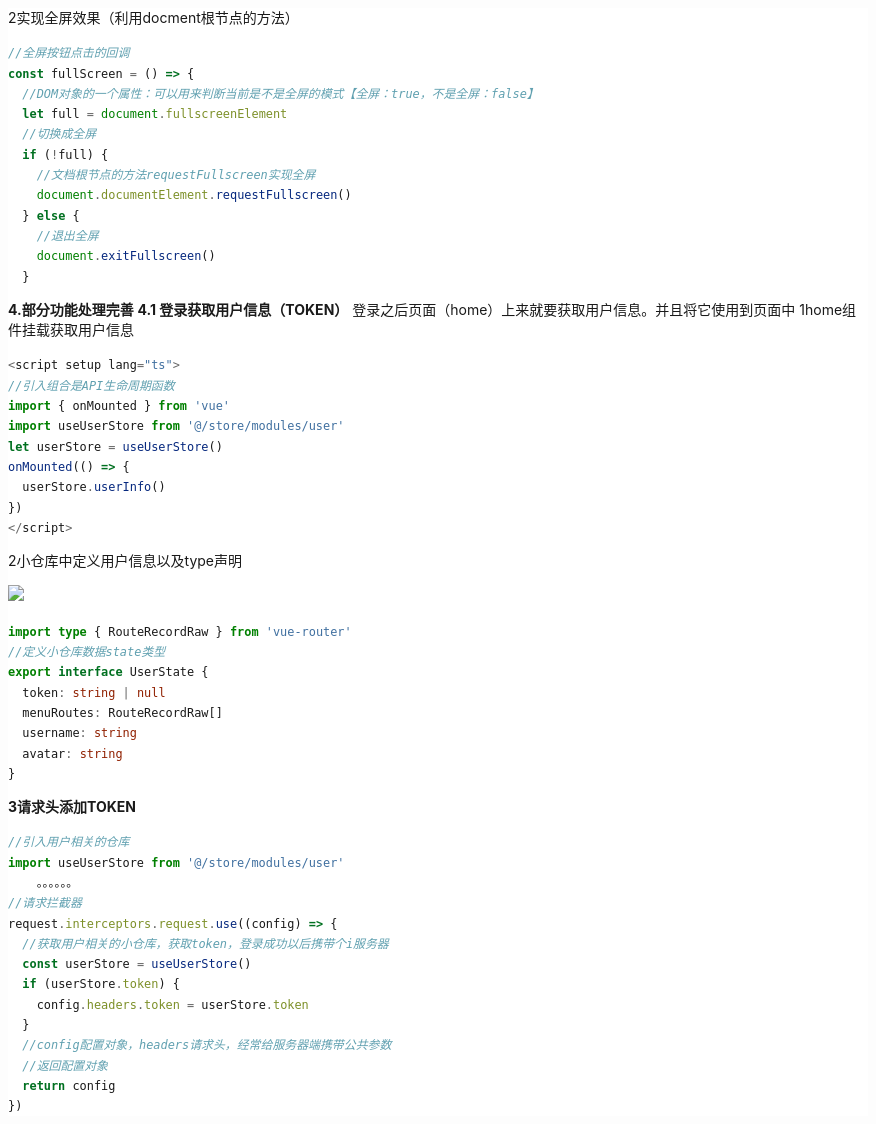 2实现全屏效果（利用docment根节点的方法）
```typescript
//全屏按钮点击的回调
const fullScreen = () => {
  //DOM对象的一个属性：可以用来判断当前是不是全屏的模式【全屏：true，不是全屏：false】
  let full = document.fullscreenElement
  //切换成全屏
  if (!full) {
    //文档根节点的方法requestFullscreen实现全屏
    document.documentElement.requestFullscreen()
  } else {
    //退出全屏
    document.exitFullscreen()
  }
```

**4.部分功能处理完善**
**4.1 登录获取用户信息（TOKEN）**
登录之后页面（home）上来就要获取用户信息。并且将它使用到页面中
1home组件挂载获取用户信息
```typescript
<script setup lang="ts">
//引入组合是API生命周期函数
import { onMounted } from 'vue'
import useUserStore from '@/store/modules/user'
let userStore = useUserStore()
onMounted(() => {
  userStore.userInfo()
})
</script>
```

2小仓库中定义用户信息以及type声明

![](https://cdn.nlark.com/yuque/0/2023/png/35431711/1686232480591-cea62230-9fe1-4ead-bc10-538773f2157c.png?x-oss-process=image%2Fformat%2Cwebp#averageHue=%232a2e37&from=url&id=fqwvI&originHeight=172&originWidth=555&originalType=binary&ratio=1&rotation=0&showTitle=false&status=done&style=none&title=)
```typescript
import type { RouteRecordRaw } from 'vue-router'
//定义小仓库数据state类型
export interface UserState {
  token: string | null
  menuRoutes: RouteRecordRaw[]
  username: string
  avatar: string
}

```

**3请求头添加TOKEN**
```typescript
//引入用户相关的仓库
import useUserStore from '@/store/modules/user'
    。。。。。。
//请求拦截器
request.interceptors.request.use((config) => {
  //获取用户相关的小仓库，获取token，登录成功以后携带个i服务器
  const userStore = useUserStore()
  if (userStore.token) {
    config.headers.token = userStore.token
  }
  //config配置对象，headers请求头，经常给服务器端携带公共参数
  //返回配置对象
  return config
})
```
